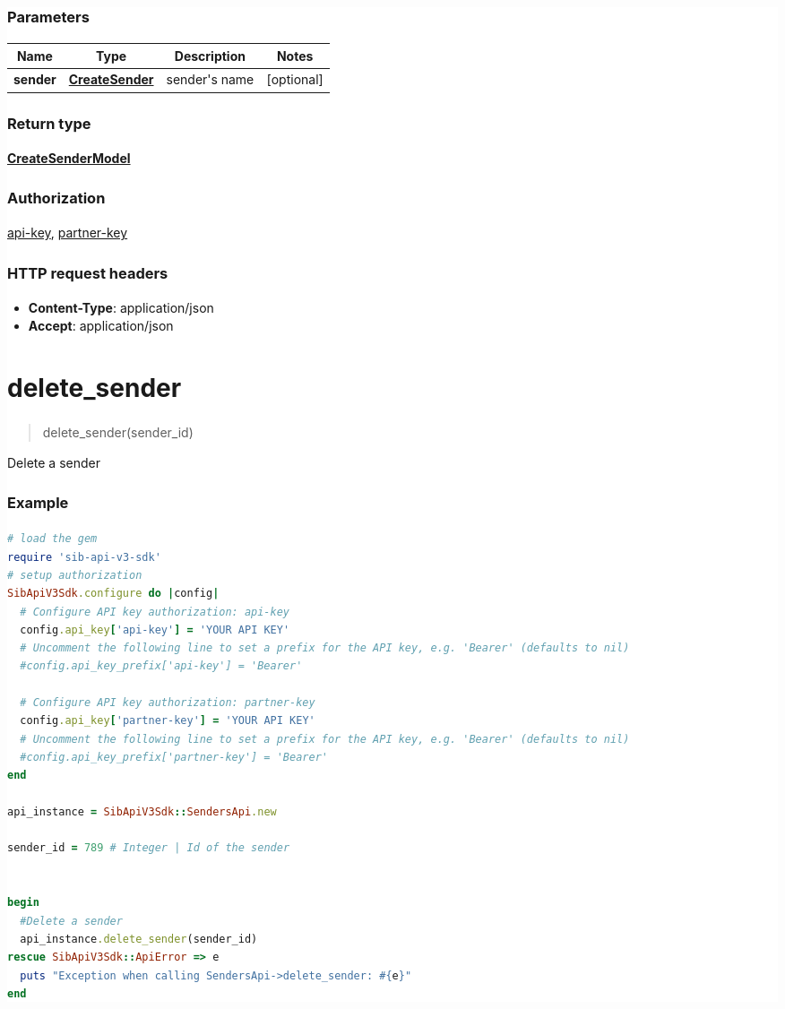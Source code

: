 ### Parameters

Name | Type | Description  | Notes
------------- | ------------- | ------------- | -------------
 **sender** | [**CreateSender**](CreateSender.md)| sender&#39;s name | [optional] 

### Return type

[**CreateSenderModel**](CreateSenderModel.md)

### Authorization

[api-key](../README.md#api-key), [partner-key](../README.md#partner-key)

### HTTP request headers

 - **Content-Type**: application/json
 - **Accept**: application/json



# **delete_sender**
> delete_sender(sender_id)

Delete a sender

### Example
```ruby
# load the gem
require 'sib-api-v3-sdk'
# setup authorization
SibApiV3Sdk.configure do |config|
  # Configure API key authorization: api-key
  config.api_key['api-key'] = 'YOUR API KEY'
  # Uncomment the following line to set a prefix for the API key, e.g. 'Bearer' (defaults to nil)
  #config.api_key_prefix['api-key'] = 'Bearer'

  # Configure API key authorization: partner-key
  config.api_key['partner-key'] = 'YOUR API KEY'
  # Uncomment the following line to set a prefix for the API key, e.g. 'Bearer' (defaults to nil)
  #config.api_key_prefix['partner-key'] = 'Bearer'
end

api_instance = SibApiV3Sdk::SendersApi.new

sender_id = 789 # Integer | Id of the sender


begin
  #Delete a sender
  api_instance.delete_sender(sender_id)
rescue SibApiV3Sdk::ApiError => e
  puts "Exception when calling SendersApi->delete_sender: #{e}"
end
```
